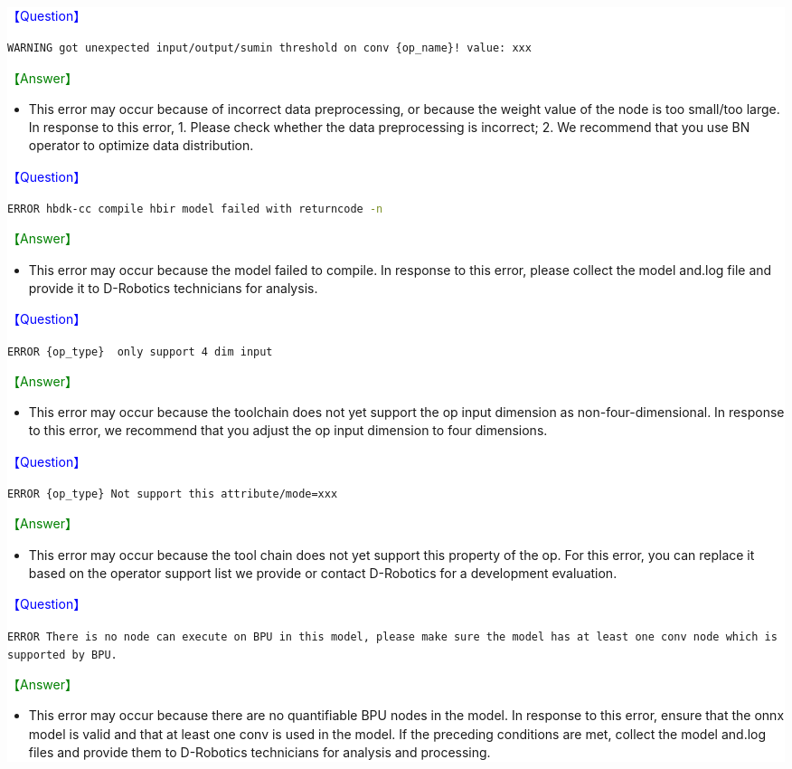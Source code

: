 <font color='Blue'>【Question】</font> 


  ```bash
  WARNING got unexpected input/output/sumin threshold on conv {op_name}! value: xxx
  ```

<font color='Green'>【Answer】</font> 


- This error may occur because of incorrect data preprocessing, or because the weight value of the node is too small/too large. In response to this error, 1. Please check whether the data preprocessing is incorrect; 2. We recommend that you use BN operator to optimize data distribution.

<font color='Blue'>【Question】</font> 


  ```bash
  ERROR hbdk-cc compile hbir model failed with returncode -n
  ```

<font color='Green'>【Answer】</font> 

- This error may occur because the model failed to compile. In response to this error, please collect the model and.log file and provide it to D-Robotics technicians for analysis.

<font color='Blue'>【Question】</font> 


  ```bash
  ERROR {op_type}  only support 4 dim input
  ```

<font color='Green'>【Answer】</font> 

- This error may occur because the toolchain does not yet support the op input dimension as non-four-dimensional. In response to this error, we recommend that you adjust the op input dimension to four dimensions.

<font color='Blue'>【Question】</font> 


  ```bash
  ERROR {op_type} Not support this attribute/mode=xxx
  ```

<font color='Green'>【Answer】</font> 

- This error may occur because the tool chain does not yet support this property of the op. For this error, you can replace it based on the operator support list we provide or contact D-Robotics for a development evaluation.

<font color='Blue'>【Question】</font> 


  ```bash
  ERROR There is no node can execute on BPU in this model, please make sure the model has at least one conv node which is supported by BPU.
  ```

<font color='Green'>【Answer】</font> 

- This error may occur because there are no quantifiable BPU nodes in the model. In response to this error, ensure that the onnx model is valid and that at least one conv is used in the model. If the preceding conditions are met, collect the model and.log files and provide them to D-Robotics technicians for analysis and processing.
